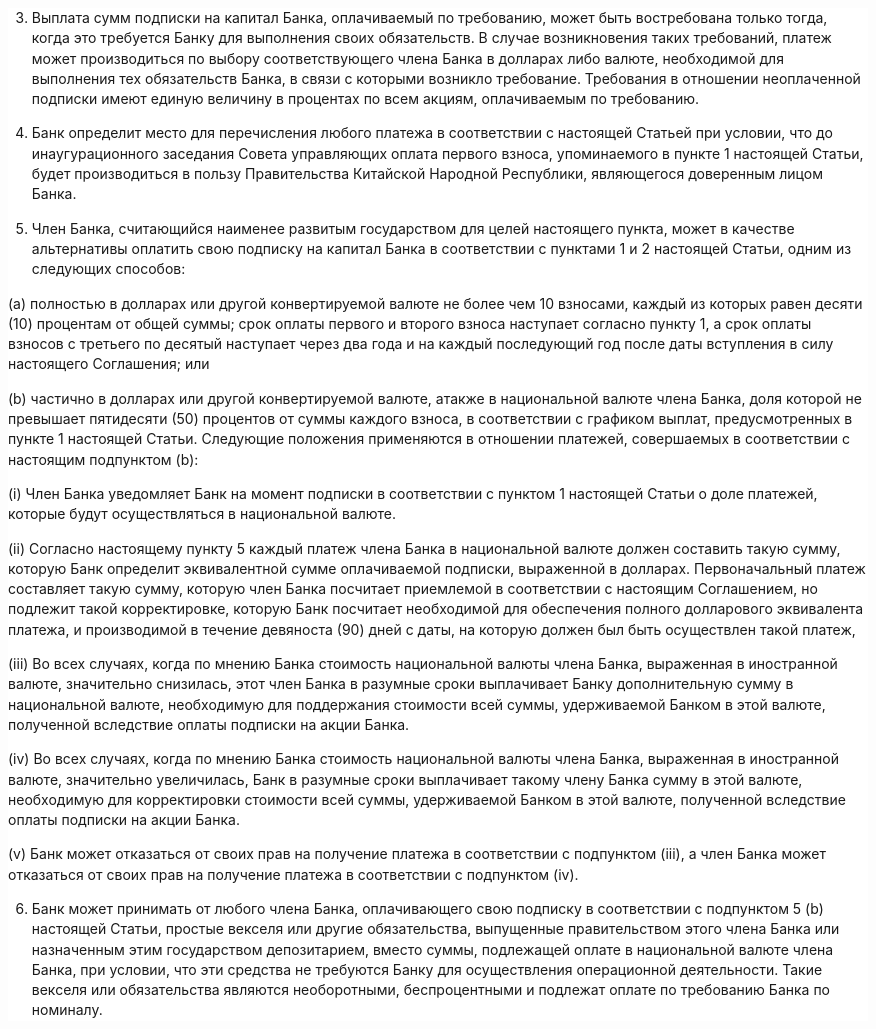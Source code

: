 3. Выплата сумм подписки на капитал Банка, оплачиваемый по требованию, может быть востребована только тогда, когда это требуется Банку для выполнения своих обязательств. В случае возникновения таких требований, платеж может производиться по выбору соответствующего члена Банка в долларах либо валюте, необходимой для выполнения тех обязательств Банка, в связи с которыми возникло требование. Требования в отношении неоплаченной подписки имеют единую величину в процентах по всем акциям, оплачиваемым по требованию.

4. Банк определит место для перечисления любого платежа в соответствии с настоящей Статьей при условии, что до инаугурационного заседания Совета управляющих оплата первого взноса, упоминаемого в пункте 1 настоящей Статьи, будет производиться в пользу Правительства Китайской Народной Республики, являющегося доверенным лицом Банка.

5. Член Банка, считающийся наименее развитым государством для целей настоящего пункта, может в качестве альтернативы оплатить свою подписку на капитал Банка в соответствии с пунктами 1 и 2 настоящей Статьи, одним из следующих способов:

(а) полностью в долларах или другой конвертируемой валюте не более чем 10 взносами, каждый из которых равен десяти (10) процентам от общей суммы; срок оплаты первого и второго взноса наступает согласно пункту 1, а срок оплаты взносов с третьего по десятый наступает через два года и на каждый последующий год после даты вступления в силу настоящего Соглашения; или

(b) частично в долларах или другой конвертируемой валюте, атакже в национальной валюте члена Банка, доля которой не превышает пятидесяти (50) процентов от суммы каждого взноса, в соответствии с графиком выплат, предусмотренных в пункте 1 настоящей Статьи. Следующие положения применяются в отношении платежей, совершаемых в соответствии с настоящим подпунктом (b):

(i) Член Банка уведомляет Банк на момент подписки в соответствии с пунктом 1 настоящей Статьи о доле платежей, которые будут осуществляться в национальной валюте.

(ii) Согласно настоящему пункту 5 каждый платеж члена Банка в национальной валюте должен составить такую сумму, которую Банк определит эквивалентной сумме оплачиваемой подписки, выраженной в долларах. Первоначальный платеж составляет такую сумму, которую член Банка посчитает приемлемой в соответствии с настоящим Соглашением, но подлежит такой корректировке, которую Банк посчитает необходимой для обеспечения полного долларового эквивалента платежа, и производимой в течение девяноста (90) дней с даты, на которую должен был быть осуществлен такой платеж,

(iii) Во всех случаях, когда по мнению Банка стоимость национальной валюты члена Банка, выраженная в иностранной валюте, значительно снизилась, этот член Банка в разумные сроки выплачивает Банку дополнительную сумму в национальной валюте, необходимую для поддержания стоимости всей суммы, удерживаемой Банком в этой валюте, полученной вследствие оплаты подписки на акции Банка.

(iv) Во всех случаях, когда по мнению Банка стоимость национальной валюты члена Банка, выраженная в иностранной валюте, значительно увеличилась, Банк в разумные сроки выплачивает такому члену Банка сумму в этой валюте, необходимую для корректировки стоимости всей суммы, удерживаемой Банком в этой валюте, полученной вследствие оплаты подписки на акции Банка.

(v) Банк может отказаться от своих прав на получение платежа в соответствии с подпунктом (iii), а член Банка может отказаться от своих прав на получение платежа в соответствии с подпунктом (iv).

6. Банк может принимать от любого члена Банка, оплачивающего свою подписку в соответствии с подпунктом 5 (b) настоящей Статьи, простые векселя или другие обязательства, выпущенные правительством этого члена Банка или назначенным этим государством депозитарием, вместо суммы, подлежащей оплате в национальной валюте члена Банка, при условии, что эти средства не требуются Банку для осуществления операционной деятельности. Такие векселя или обязательства являются необоротными, беспроцентными и подлежат оплате по требованию Банка по номиналу.
